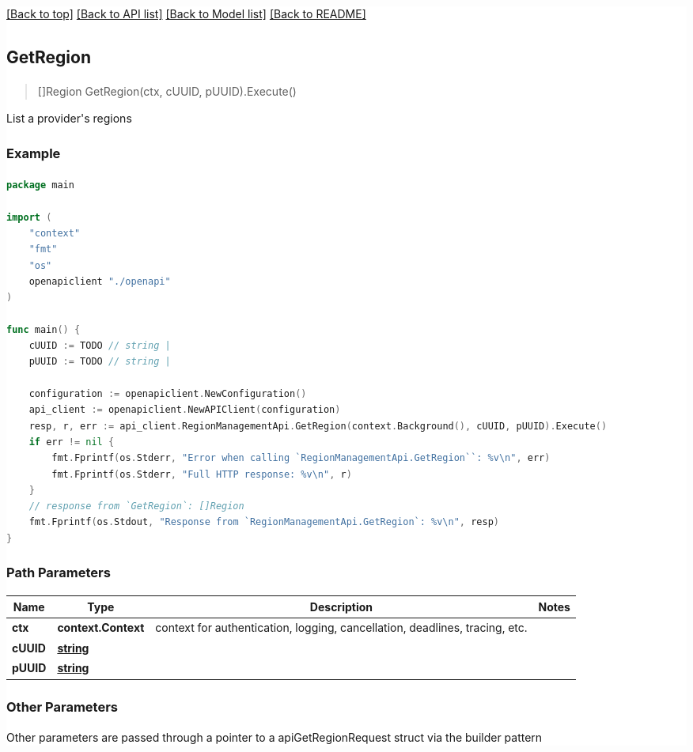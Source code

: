 [[Back to top]](#) [[Back to API list]](../README.md#documentation-for-api-endpoints)
[[Back to Model list]](../README.md#documentation-for-models)
[[Back to README]](../README.md)


## GetRegion

> []Region GetRegion(ctx, cUUID, pUUID).Execute()

List a provider's regions

### Example

```go
package main

import (
    "context"
    "fmt"
    "os"
    openapiclient "./openapi"
)

func main() {
    cUUID := TODO // string | 
    pUUID := TODO // string | 

    configuration := openapiclient.NewConfiguration()
    api_client := openapiclient.NewAPIClient(configuration)
    resp, r, err := api_client.RegionManagementApi.GetRegion(context.Background(), cUUID, pUUID).Execute()
    if err != nil {
        fmt.Fprintf(os.Stderr, "Error when calling `RegionManagementApi.GetRegion``: %v\n", err)
        fmt.Fprintf(os.Stderr, "Full HTTP response: %v\n", r)
    }
    // response from `GetRegion`: []Region
    fmt.Fprintf(os.Stdout, "Response from `RegionManagementApi.GetRegion`: %v\n", resp)
}
```

### Path Parameters


Name | Type | Description  | Notes
------------- | ------------- | ------------- | -------------
**ctx** | **context.Context** | context for authentication, logging, cancellation, deadlines, tracing, etc.
**cUUID** | [**string**](.md) |  | 
**pUUID** | [**string**](.md) |  | 

### Other Parameters

Other parameters are passed through a pointer to a apiGetRegionRequest struct via the builder pattern
